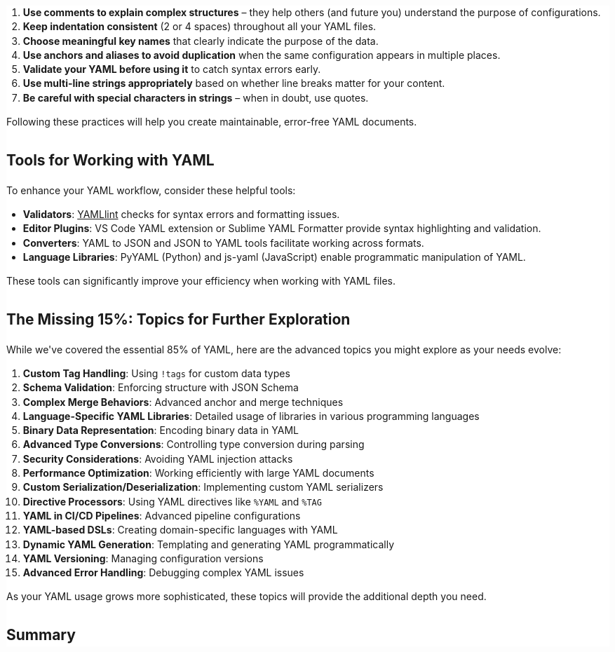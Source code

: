 1. **Use comments to explain complex structures** – they help others (and future you) understand the purpose of configurations.
2. **Keep indentation consistent** (2 or 4 spaces) throughout all your YAML files.
3. **Choose meaningful key names** that clearly indicate the purpose of the data.
4. **Use anchors and aliases to avoid duplication** when the same configuration appears in multiple places.
5. **Validate your YAML before using it** to catch syntax errors early.
6. **Use multi-line strings appropriately** based on whether line breaks matter for your content.
7. **Be careful with special characters in strings** – when in doubt, use quotes.

Following these practices will help you create maintainable, error-free YAML documents.

## Tools for Working with YAML

To enhance your YAML workflow, consider these helpful tools:

- **Validators**: [YAMLlint](http://www.yamllint.com) checks for syntax errors and formatting issues.
- **Editor Plugins**: VS Code YAML extension or Sublime YAML Formatter provide syntax highlighting and validation.
- **Converters**: YAML to JSON and JSON to YAML tools facilitate working across formats.
- **Language Libraries**: PyYAML (Python) and js-yaml (JavaScript) enable programmatic manipulation of YAML.

These tools can significantly improve your efficiency when working with YAML files.

## The Missing 15%: Topics for Further Exploration

While we've covered the essential 85% of YAML, here are the advanced topics you might explore as your needs evolve:

1. **Custom Tag Handling**: Using `!tags` for custom data types
2. **Schema Validation**: Enforcing structure with JSON Schema
3. **Complex Merge Behaviors**: Advanced anchor and merge techniques
4. **Language-Specific YAML Libraries**: Detailed usage of libraries in various programming languages
5. **Binary Data Representation**: Encoding binary data in YAML
6. **Advanced Type Conversions**: Controlling type conversion during parsing
7. **Security Considerations**: Avoiding YAML injection attacks
8. **Performance Optimization**: Working efficiently with large YAML documents
9. **Custom Serialization/Deserialization**: Implementing custom YAML serializers
10. **Directive Processors**: Using YAML directives like `%YAML` and `%TAG`
11. **YAML in CI/CD Pipelines**: Advanced pipeline configurations
12. **YAML-based DSLs**: Creating domain-specific languages with YAML
13. **Dynamic YAML Generation**: Templating and generating YAML programmatically
14. **YAML Versioning**: Managing configuration versions
15. **Advanced Error Handling**: Debugging complex YAML issues

As your YAML usage grows more sophisticated, these topics will provide the additional depth you need.

## Summary
